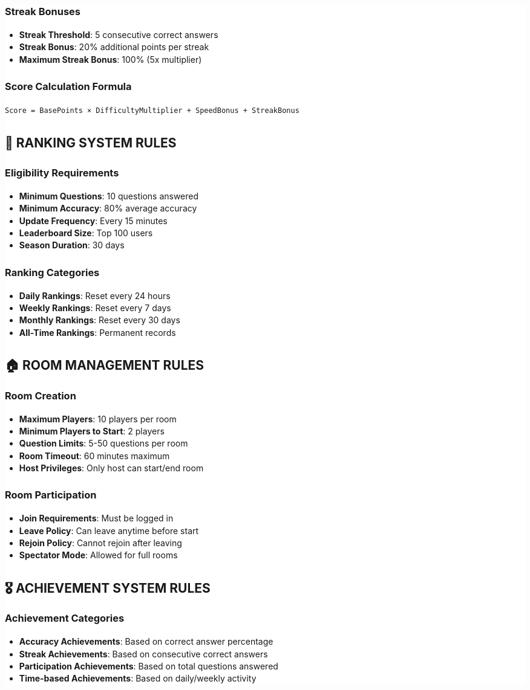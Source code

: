 ### Streak Bonuses
- **Streak Threshold**: 5 consecutive correct answers
- **Streak Bonus**: 20% additional points per streak
- **Maximum Streak Bonus**: 100% (5x multiplier)

### Score Calculation Formula
```
Score = BasePoints × DifficultyMultiplier + SpeedBonus + StreakBonus
```

## 🏅 **RANKING SYSTEM RULES**

### Eligibility Requirements
- **Minimum Questions**: 10 questions answered
- **Minimum Accuracy**: 80% average accuracy
- **Update Frequency**: Every 15 minutes
- **Leaderboard Size**: Top 100 users
- **Season Duration**: 30 days

### Ranking Categories
- **Daily Rankings**: Reset every 24 hours
- **Weekly Rankings**: Reset every 7 days
- **Monthly Rankings**: Reset every 30 days
- **All-Time Rankings**: Permanent records

## 🏠 **ROOM MANAGEMENT RULES**

### Room Creation
- **Maximum Players**: 10 players per room
- **Minimum Players to Start**: 2 players
- **Question Limits**: 5-50 questions per room
- **Room Timeout**: 60 minutes maximum
- **Host Privileges**: Only host can start/end room

### Room Participation
- **Join Requirements**: Must be logged in
- **Leave Policy**: Can leave anytime before start
- **Rejoin Policy**: Cannot rejoin after leaving
- **Spectator Mode**: Allowed for full rooms

## 🎖️ **ACHIEVEMENT SYSTEM RULES**

### Achievement Categories
- **Accuracy Achievements**: Based on correct answer percentage
- **Streak Achievements**: Based on consecutive correct answers
- **Participation Achievements**: Based on total questions answered
- **Time-based Achievements**: Based on daily/weekly activity

